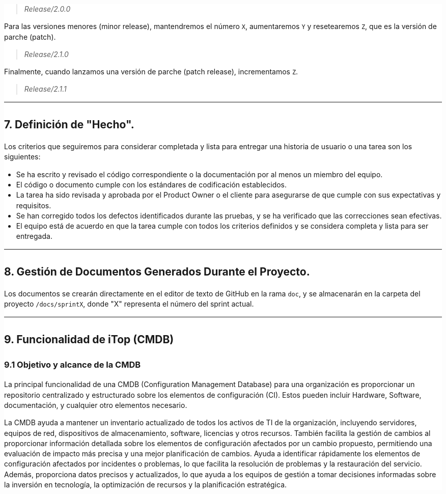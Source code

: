 >_Release/2.0.0_
>

Para las versiones menores (minor release), mantendremos el número `X`, aumentaremos `Y` y resetearemos `Z`, que es la versión de parche (patch). 

>_Release/2.1.0_
>

Finalmente, cuando lanzamos una versión de parche (patch release), incrementamos `Z`.

>_Release/2.1.1_
>  

---

## **7. Definición de "Hecho".**
Los criterios que seguiremos para considerar completada y lista para entregar una historia de usuario o una tarea son los siguientes:

- Se ha escrito y revisado el código correspondiente o la documentación por al menos un miembro del equipo.
- El código o documento cumple con los estándares de codificación establecidos.
- La tarea ha sido revisada y aprobada por el Product Owner o el cliente para asegurarse de que cumple con sus expectativas y requisitos.
- Se han corregido todos los defectos identificados durante las pruebas, y se ha verificado que las correcciones sean efectivas.
- El equipo está de acuerdo en que la tarea cumple con todos los criterios definidos y se considera completa y lista para ser entregada.

---

## **8. Gestión de Documentos Generados Durante el Proyecto.** 
Los documentos se crearán directamente en el editor de texto de GitHub en la rama `doc`, y se almacenarán en la carpeta del proyecto `/docs/sprintX`, donde "X" representa el número del sprint actual.

---

## **9. Funcionalidad de iTop (CMDB)** 
### **9.1 Objetivo y alcance de la CMDB**
La principal funcionalidad de una CMDB (Configuration Management Database) para una organización es proporcionar un repositorio centralizado y estructurado sobre los elementos de configuración (CI). Estos pueden incluir Hardware, Software, documentación, y cualquier otro elementos necesario.

La CMDB ayuda a mantener un inventario actualizado de todos los activos de TI de la organización, incluyendo servidores, equipos de red, dispositivos de almacenamiento, software, licencias y otros recursos.
También facilita la gestión de cambios al proporcionar información detallada sobre los elementos de configuración afectados por un cambio propuesto, permitiendo una evaluación de impacto más precisa y una mejor planificación de cambios.
Ayuda a identificar rápidamente los elementos de configuración afectados por incidentes o problemas, lo que facilita la resolución de problemas y la restauración del servicio.
Además, proporciona datos precisos y actualizados, lo que ayuda a los equipos de gestión a tomar decisiones informadas sobre la inversión en tecnología, la optimización de recursos y la planificación estratégica.
